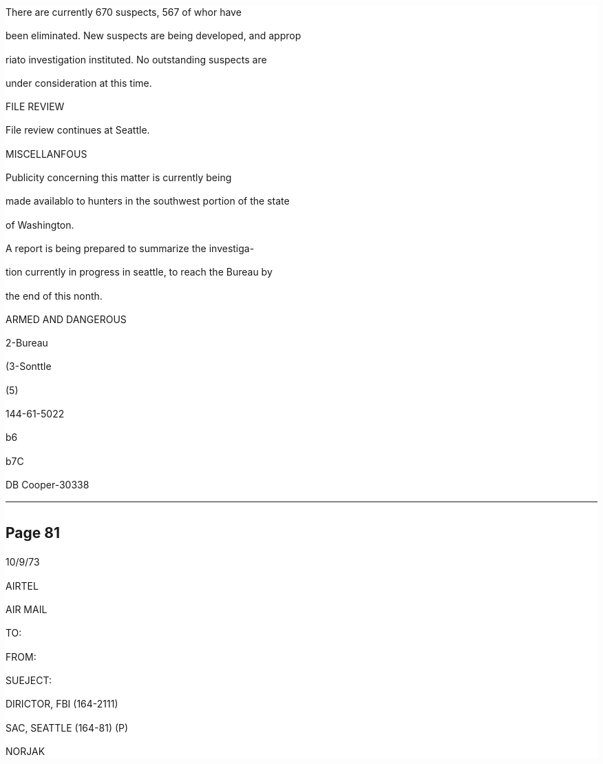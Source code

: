 There are currently 670 suspects, 567 of whor have

been eliminated. New suspects are being developed, and approp

riato investigation instituted. No outstanding suspects are

under consideration at this time.

FILE REVIEW

File review continues at Seattle.

MISCELLANFOUS

Publicity concerning this matter is currently being

made availablo to hunters in the southwest portion of the state

of Washington.

A report is being prepared to summarize the investiga-

tion currently in progress in seattle, to reach the Bureau by

the end of this nonth.

ARMED AND DANGEROUS

2-Bureau

(3-Sonttle

(5)

144-61-5022

b6

b7C

DB Cooper-30338

---

## Page 81

10/9/73

AIRTEL

AIR MAIL

TO:

FROM:

SUEJECT:

DIRICTOR, FBI (164-2111)

SAC, SEATTLE (164-81) (P)

NORJAK
